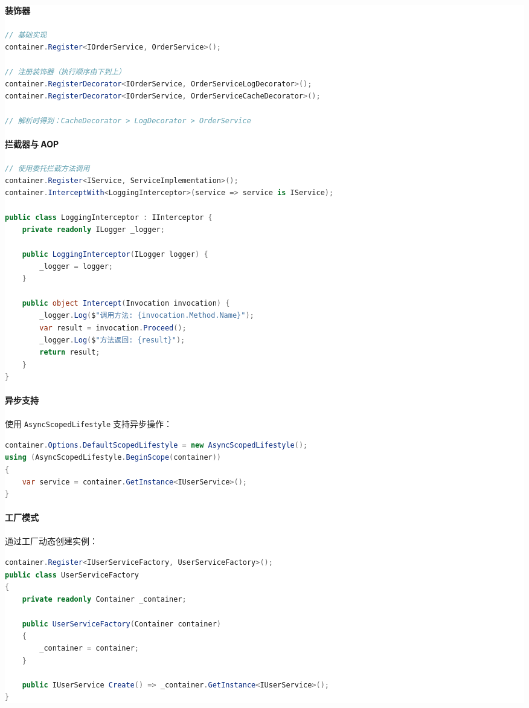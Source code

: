 #### 装饰器

```csharp
// 基础实现
container.Register<IOrderService, OrderService>();

// 注册装饰器（执行顺序由下到上）
container.RegisterDecorator<IOrderService, OrderServiceLogDecorator>();
container.RegisterDecorator<IOrderService, OrderServiceCacheDecorator>();

// 解析时得到：CacheDecorator > LogDecorator > OrderService
```

#### 拦截器与 AOP

```csharp
// 使用委托拦截方法调用
container.Register<IService, ServiceImplementation>();
container.InterceptWith<LoggingInterceptor>(service => service is IService);

public class LoggingInterceptor : IInterceptor {
    private readonly ILogger _logger;

    public LoggingInterceptor(ILogger logger) {
        _logger = logger;
    }

    public object Intercept(Invocation invocation) {
        _logger.Log($"调用方法: {invocation.Method.Name}");
        var result = invocation.Proceed();
        _logger.Log($"方法返回: {result}");
        return result;
    }
}
```

#### 异步支持

使用 `AsyncScopedLifestyle` 支持异步操作：

```csharp
container.Options.DefaultScopedLifestyle = new AsyncScopedLifestyle();
using (AsyncScopedLifestyle.BeginScope(container))
{
    var service = container.GetInstance<IUserService>();
}
```

#### 工厂模式

通过工厂动态创建实例：

```csharp
container.Register<IUserServiceFactory, UserServiceFactory>();
public class UserServiceFactory
{
    private readonly Container _container;

    public UserServiceFactory(Container container)
    {
        _container = container;
    }

    public IUserService Create() => _container.GetInstance<IUserService>();
}
```
